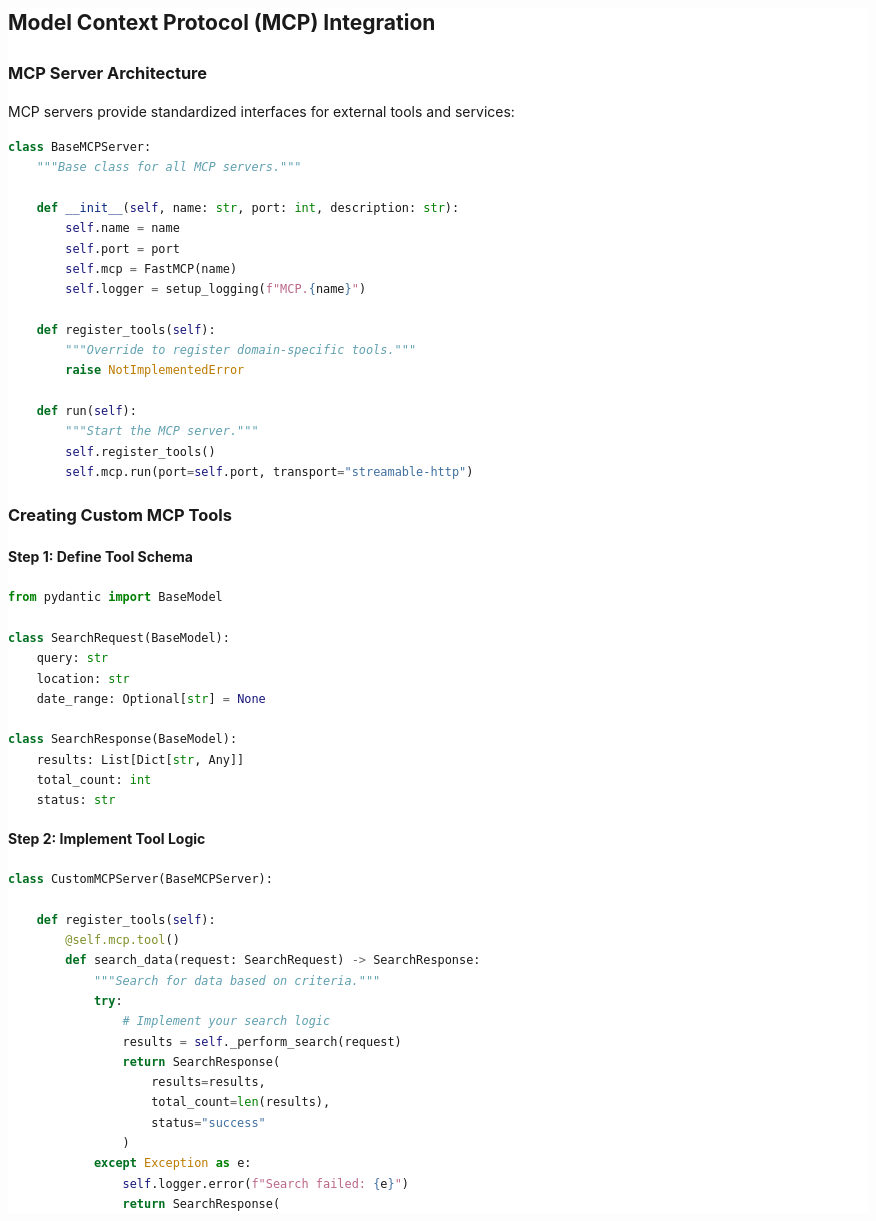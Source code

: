
## Model Context Protocol (MCP) Integration

### MCP Server Architecture

MCP servers provide standardized interfaces for external tools and services:

```python
class BaseMCPServer:
    """Base class for all MCP servers."""
    
    def __init__(self, name: str, port: int, description: str):
        self.name = name
        self.port = port
        self.mcp = FastMCP(name)
        self.logger = setup_logging(f"MCP.{name}")
    
    def register_tools(self):
        """Override to register domain-specific tools."""
        raise NotImplementedError
    
    def run(self):
        """Start the MCP server."""
        self.register_tools()
        self.mcp.run(port=self.port, transport="streamable-http")
```

### Creating Custom MCP Tools

#### Step 1: Define Tool Schema

```python
from pydantic import BaseModel

class SearchRequest(BaseModel):
    query: str
    location: str
    date_range: Optional[str] = None
    
class SearchResponse(BaseModel):
    results: List[Dict[str, Any]]
    total_count: int
    status: str
```

#### Step 2: Implement Tool Logic

```python
class CustomMCPServer(BaseMCPServer):
    
    def register_tools(self):
        @self.mcp.tool()
        def search_data(request: SearchRequest) -> SearchResponse:
            """Search for data based on criteria."""
            try:
                # Implement your search logic
                results = self._perform_search(request)
                return SearchResponse(
                    results=results,
                    total_count=len(results),
                    status="success"
                )
            except Exception as e:
                self.logger.error(f"Search failed: {e}")
                return SearchResponse(
```